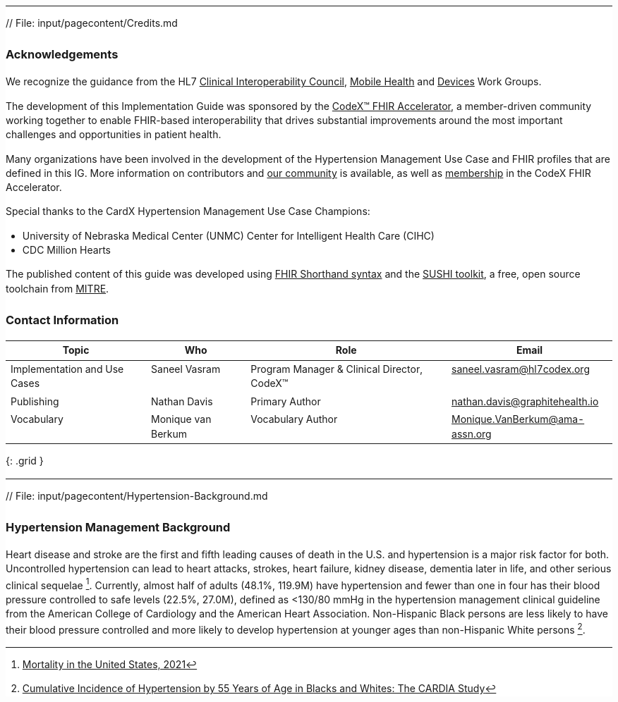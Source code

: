 
---

// File: input/pagecontent/Credits.md

### Acknowledgements

We recognize the guidance from the HL7 [Clinical Interoperability Council](https://www.hl7.org/Special/committees/cic/index.cfm), [Mobile Health](https://www.hl7.org/Special/committees/mobile/index.cfm) and [Devices](https://confluence.hl7.org/display/HCD) Work Groups.

The development of this Implementation Guide was sponsored by the [CodeX™ FHIR Accelerator](https://confluence.hl7.org/display/COD/CodeX+Home), a member-driven community working together to enable FHIR-based interoperability that drives substantial improvements around the most important challenges and opportunities in patient health.

Many organizations have been involved in the development of the Hypertension Management Use Case and FHIR profiles that are defined in this IG. More information on contributors and [our community](https://confluence.hl7.org/display/COD/CardX+-+Hypertension+Management) is available, as well as [membership](https://confluence.hl7.org/display/COD/CodeX+Membership) in the CodeX FHIR Accelerator.

Special thanks to the CardX Hypertension Management Use Case Champions: 
- University of Nebraska Medical Center (UNMC) Center for Intelligent Health Care (CIHC)  
- CDC Million Hearts

The published content of this guide was developed using [FHIR Shorthand syntax](http://hl7.org/fhir/uv/shorthand/) and the [SUSHI toolkit](https://fshschool.org/docs/sushi/), a free, open source toolchain from [MITRE](https://www.mitre.org).


### Contact Information

| Topic | Who | Role | Email |
|----|---|---|------|
| Implementation and Use Cases | Saneel Vasram | Program Manager & Clinical Director, CodeX™ | saneel.vasram@hl7codex.org |
| Publishing | Nathan Davis | Primary Author | nathan.davis@graphitehealth.io |
| Vocabulary | Monique van Berkum | Vocabulary Author | Monique.VanBerkum@ama-assn.org |
{: .grid }



---

// File: input/pagecontent/Hypertension-Background.md

### Hypertension Management Background 
Heart disease and stroke are the first and fifth leading causes of death in the U.S. and hypertension is a major risk factor for both. Uncontrolled hypertension can lead to heart attacks, strokes, heart failure, kidney disease, dementia later in life, and other serious clinical sequelae [^4]. Currently, almost half of adults (48.1%, 119.9M) have hypertension and fewer than one in four has their blood pressure controlled to safe levels (22.5%, 27.0M), defined as <130/80 mmHg in the hypertension management clinical guideline from the American College of Cardiology and the American Heart Association. Non-Hispanic Black persons are less likely to have their blood pressure controlled and more likely to develop hypertension at younger ages than non-Hispanic White persons [^1]. 


[^1]: [Cumulative Incidence of Hypertension by 55 Years of Age in Blacks and Whites: The CARDIA Study](https://pubmed.ncbi.nlm.nih.gov/29997132/)
[^2]: [Target:BP](https://targetbp.org/patient-measured-bp/)
[^3]: [Guideline for the Prevention, Detection, Evaluation, and Management of High Blood Pressure in Adults: A Report of the American College of Cardiology/American Heart Association Task Force on Clinical Practice Guidelines](https://www.ahajournals.org/doi/10.1161/HYP.0000000000000065)
[^4]: [Mortality in the United States, 2021](https://www.cdc.gov/nchs/data/databriefs/db456.pdf)
[^1]: [World Health Organization: Hypertension](https://www.who.int/news-room/fact-sheets/detail/hypertension)
[^2]: [Target:BP](https://targetbp.org/patient-measured-bp/)